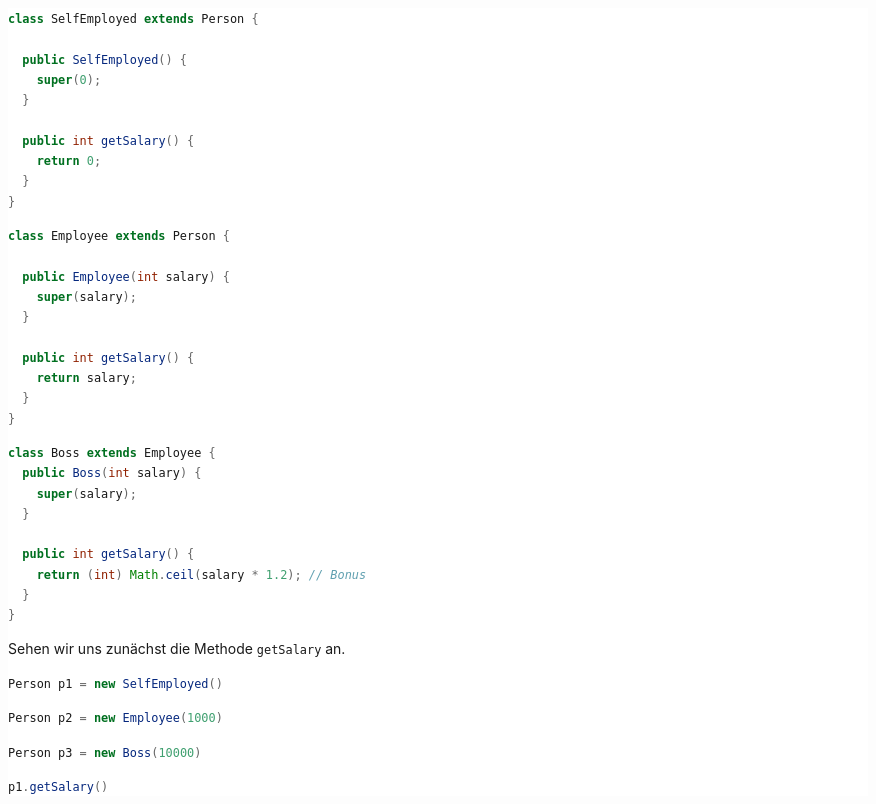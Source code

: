 
```Java
class SelfEmployed extends Person {

  public SelfEmployed() {
    super(0);
  }

  public int getSalary() {
    return 0;
  }
}
```


```Java
class Employee extends Person {

  public Employee(int salary) {
    super(salary);
  }

  public int getSalary() {
    return salary;
  }
}
```


```Java
class Boss extends Employee {
  public Boss(int salary) {
    super(salary);
  }
  
  public int getSalary() {
    return (int) Math.ceil(salary * 1.2); // Bonus
  }
}
```

Sehen wir uns zunächst die Methode `getSalary` an.


```Java
Person p1 = new SelfEmployed()
```


```Java
Person p2 = new Employee(1000)
```


```Java
Person p3 = new Boss(10000)
```


```Java
p1.getSalary()
```
